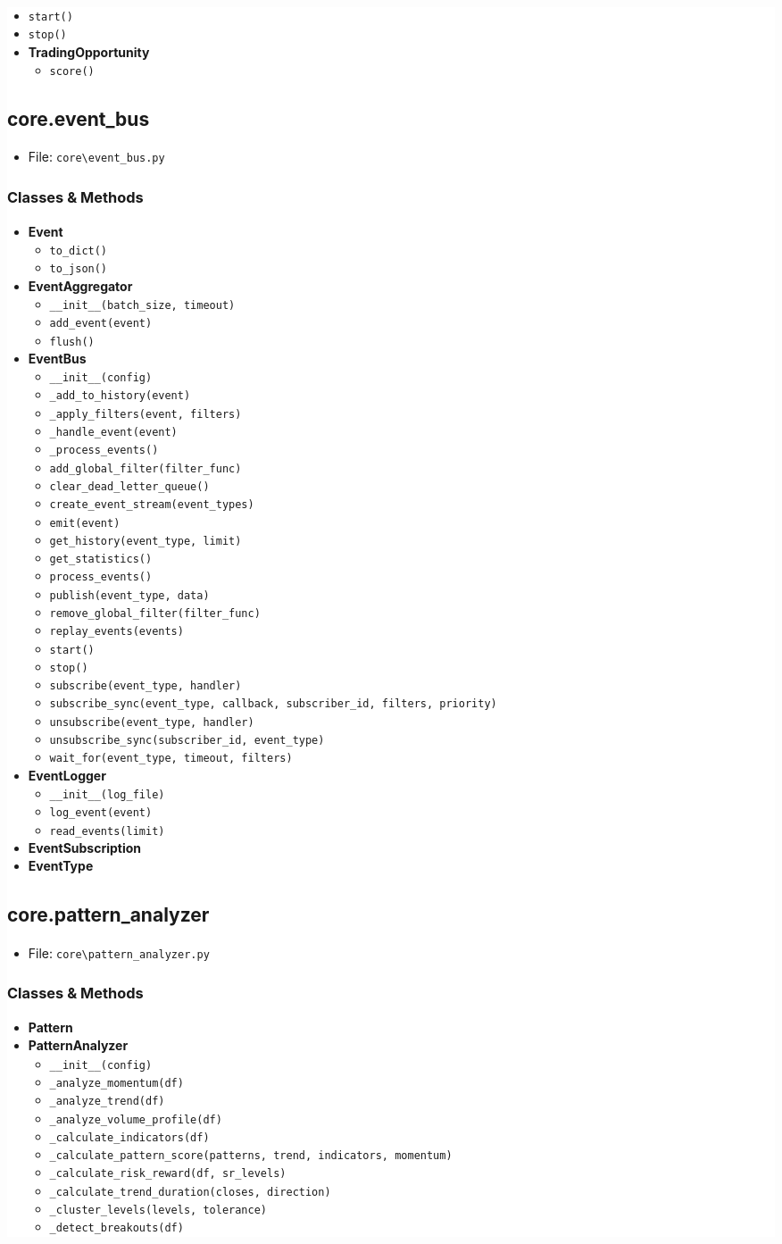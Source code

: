   - `start()`
  - `stop()`
- **TradingOpportunity**
  - `score()`

## core.event_bus
- File: `core\event_bus.py`

### Classes & Methods
- **Event**
  - `to_dict()`
  - `to_json()`
- **EventAggregator**
  - `__init__(batch_size, timeout)`
  - `add_event(event)`
  - `flush()`
- **EventBus**
  - `__init__(config)`
  - `_add_to_history(event)`
  - `_apply_filters(event, filters)`
  - `_handle_event(event)`
  - `_process_events()`
  - `add_global_filter(filter_func)`
  - `clear_dead_letter_queue()`
  - `create_event_stream(event_types)`
  - `emit(event)`
  - `get_history(event_type, limit)`
  - `get_statistics()`
  - `process_events()`
  - `publish(event_type, data)`
  - `remove_global_filter(filter_func)`
  - `replay_events(events)`
  - `start()`
  - `stop()`
  - `subscribe(event_type, handler)`
  - `subscribe_sync(event_type, callback, subscriber_id, filters, priority)`
  - `unsubscribe(event_type, handler)`
  - `unsubscribe_sync(subscriber_id, event_type)`
  - `wait_for(event_type, timeout, filters)`
- **EventLogger**
  - `__init__(log_file)`
  - `log_event(event)`
  - `read_events(limit)`
- **EventSubscription**
- **EventType**

## core.pattern_analyzer
- File: `core\pattern_analyzer.py`

### Classes & Methods
- **Pattern**
- **PatternAnalyzer**
  - `__init__(config)`
  - `_analyze_momentum(df)`
  - `_analyze_trend(df)`
  - `_analyze_volume_profile(df)`
  - `_calculate_indicators(df)`
  - `_calculate_pattern_score(patterns, trend, indicators, momentum)`
  - `_calculate_risk_reward(df, sr_levels)`
  - `_calculate_trend_duration(closes, direction)`
  - `_cluster_levels(levels, tolerance)`
  - `_detect_breakouts(df)`